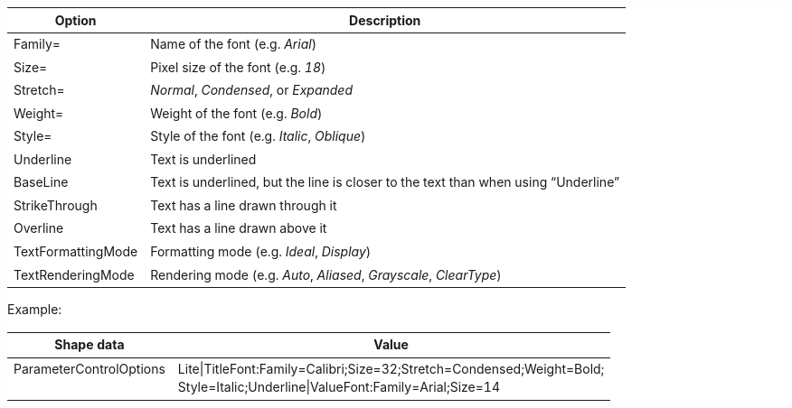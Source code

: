 | Option             | Description                                                                                                                                                                   |
|--------------------|-------------------------------------------------------------------------------------------------------------------------------------------------------------------------------|
| Family=            | Name of the font (e.g. *Arial*)                                                                                                                    |
| Size=              | Pixel size of the font (e.g. *18*)                                                                                                                 |
| Stretch=           | *Normal*, *Condensed*, or *Expanded*                                                         |
| Weight=            | Weight of the font (e.g. *Bold*)                                                                                                                   |
| Style=             | Style of the font (e.g. *Italic*, *Oblique*)                                                                            |
| Underline          | Text is underlined                                                                                                                                                            |
| BaseLine           | Text is underlined, but the line is closer to the text than when using “Underline”                                                                                            |
| StrikeThrough      | Text has a line drawn through it                                                                                                                                              |
| Overline           | Text has a line drawn above it                                                                                                                                                |
| TextFormattingMode | Formatting mode (e.g. *Ideal*, *Display*)                                                                               |
| TextRenderingMode  | Rendering mode (e.g. *Auto*, *Aliased*, *Grayscale*, *ClearType*) |

Example:

| Shape data              | Value                                                                                                                           |
|-------------------------|---------------------------------------------------------------------------------------------------------------------------------|
| ParameterControlOptions | Lite\|TitleFont:Family=Calibri;Size=32;Stretch=Condensed;Weight=Bold;<br>Style=Italic;Underline\|ValueFont:Family=Arial;Size=14 |
